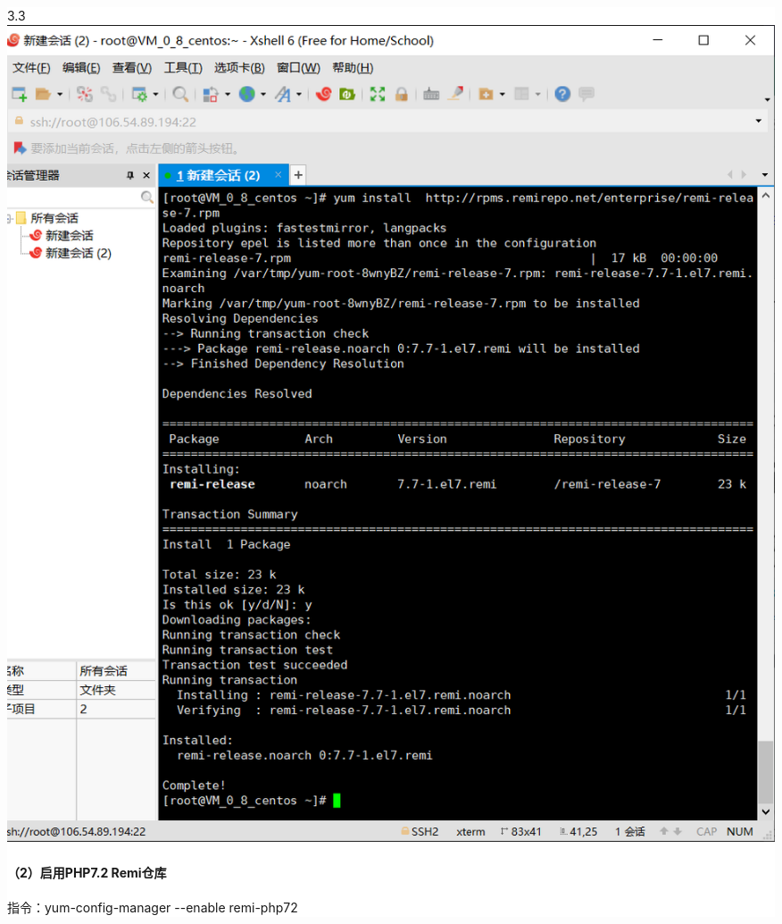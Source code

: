 3.3![Alt](https://github.com/wxchentao/Joe/blob/master/images/second/3.3.png)

#### （2）启用PHP7.2 Remi仓库

指令：yum-config-manager --enable remi-php72
